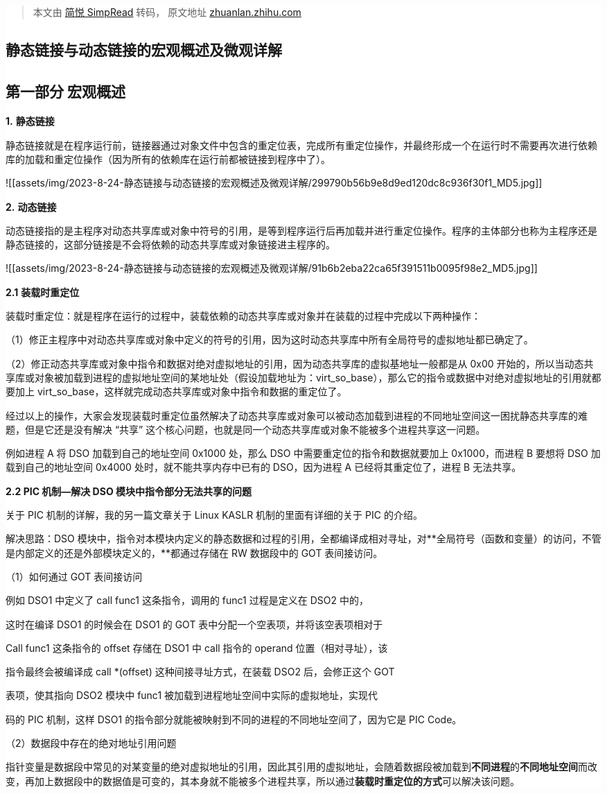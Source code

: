 > 本文由 [简悦 SimpRead](http://ksria.com/simpread/) 转码， 原文地址 [zhuanlan.zhihu.com](https://zhuanlan.zhihu.com/p/105936114)

**静态链接与动态链接的宏观概述及微观详解**
-----------------------

第一部分 宏观概述
---------

**1.** **静态链接**

静态链接就是在程序运行前，链接器通过对象文件中包含的重定位表，完成所有重定位操作，并最终形成一个在运行时不需要再次进行依赖库的加载和重定位操作（因为所有的依赖库在运行前都被链接到程序中了）。

![[assets/img/2023-8-24-静态链接与动态链接的宏观概述及微观详解/299790b56b9e8d9ed120dc8c936f30f1_MD5.jpg]]

**2.** **动态链接**

动态链接指的是主程序对动态共享库或对象中符号的引用，是等到程序运行后再加载并进行重定位操作。程序的主体部分也称为主程序还是静态链接的，这部分链接是不会将依赖的动态共享库或对象链接进主程序的。

![[assets/img/2023-8-24-静态链接与动态链接的宏观概述及微观详解/91b6b2eba22ca65f391511b0095f98e2_MD5.jpg]]

**2.1** **装载时重定位**

装载时重定位：就是程序在运行的过程中，装载依赖的动态共享库或对象并在装载的过程中完成以下两种操作：

（1）修正主程序中对动态共享库或对象中定义的符号的引用，因为这时动态共享库中所有全局符号的虚拟地址都已确定了。

（2）修正动态共享库或对象中指令和数据对绝对虚拟地址的引用，因为动态共享库的虚拟基地址一般都是从 0x00 开始的，所以当动态共享库或对象被加载到进程的虚拟地址空间的某地址处（假设加载地址为：virt_so_base），那么它的指令或数据中对绝对虚拟地址的引用就都要加上 virt_so_base，这样就完成动态共享库或对象中指令和数据的重定位了。

经过以上的操作，大家会发现装载时重定位虽然解决了动态共享库或对象可以被动态加载到进程的不同地址空间这一困扰静态共享库的难题，但是它还是没有解决 “共享” 这个核心问题，也就是同一个动态共享库或对象不能被多个进程共享这一问题。

例如进程 A 将 DSO 加载到自己的地址空间 0x1000 处，那么 DSO 中需要重定位的指令和数据就要加上 0x1000，而进程 B 要想将 DSO 加载到自己的地址空间 0x4000 处时，就不能共享内存中已有的 DSO，因为进程 A 已经将其重定位了，进程 B 无法共享。

**2.2 PIC 机制—解决 DSO 模块中指令部分无法共享的问题**

关于 PIC 机制的详解，我的另一篇文章关于 Linux KASLR 机制的里面有详细的关于 PIC 的介绍。

解决思路：DSO 模块中，指令对本模块内定义的静态数据和过程的引用，全都编译成相对寻址，对**全局符号（函数和变量）的访问，不管是内部定义的还是外部模块定义的，**都通过存储在 RW 数据段中的 GOT 表间接访问。

（1）如何通过 GOT 表间接访问

例如 DSO1 中定义了 call func1 这条指令，调用的 func1 过程是定义在 DSO2 中的，

这时在编译 DSO1 的时候会在 DSO1 的 GOT 表中分配一个空表项，并将该空表项相对于

Call func1 这条指令的 offset 存储在 DSO1 中 call 指令的 operand 位置（相对寻址），该

指令最终会被编译成 call *(offset) 这种间接寻址方式，在装载 DSO2 后，会修正这个 GOT

表项，使其指向 DSO2 模块中 func1 被加载到进程地址空间中实际的虚拟地址，实现代

码的 PIC 机制，这样 DSO1 的指令部分就能被映射到不同的进程的不同地址空间了，因为它是 PIC Code。

（2）数据段中存在的绝对地址引用问题

指针变量是数据段中常见的对某变量的绝对虚拟地址的引用，因此其引用的虚拟地址，会随着数据段被加载到**不同进程**的**不同地址空间**而改变，再加上数据段中的数据值是可变的，其本身就不能被多个进程共享，所以通过**装载时重定位的方式**可以解决该问题。

